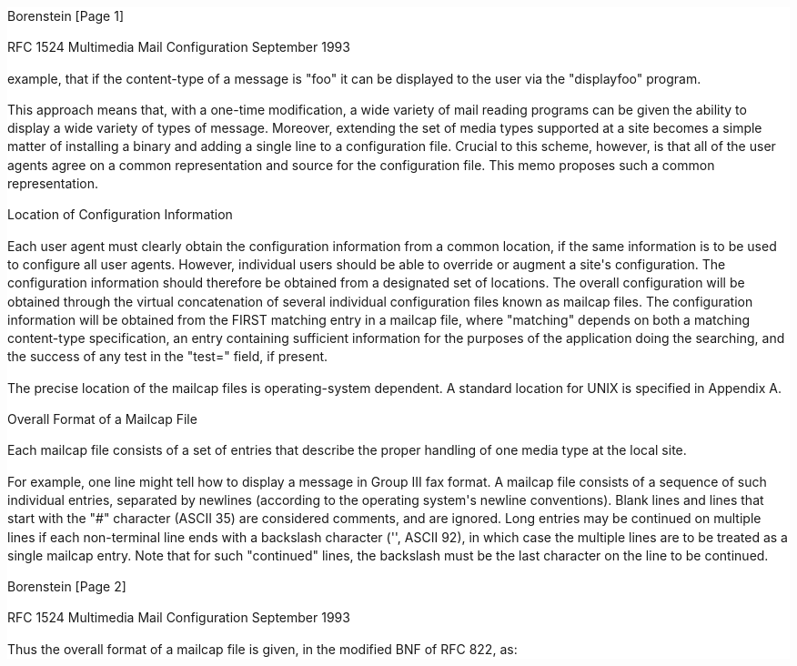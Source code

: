Borenstein                                                      [Page 1]

RFC 1524             Multimedia Mail Configuration        September 1993

   example, that if the content-type of a message is "foo" it can be
   displayed to the user via the "displayfoo" program.

   This approach means that, with a one-time modification, a wide
   variety of mail reading programs can be given the ability to display
   a wide variety of types of message.  Moreover, extending the set of
   media types supported at a site becomes a simple matter of installing
   a binary and adding a single line to a configuration file.  Crucial
   to this scheme, however, is that all of the user agents agree on a
   common representation and source for the configuration file.  This
   memo proposes such a common representation.

Location of Configuration Information

   Each user agent must clearly obtain the configuration information
   from a common location, if the same information is to be used to
   configure all user agents.  However, individual users should be able
   to override or augment a site's configuration.  The configuration
   information should therefore be obtained from a designated set of
   locations.  The overall configuration will be obtained through the
   virtual concatenation of several individual configuration files known
   as mailcap files.  The configuration information will be obtained
   from the FIRST matching entry in a mailcap file, where "matching"
   depends on both a matching content-type specification, an entry
   containing sufficient information for the purposes of the application
   doing the searching, and the success of any test in the "test="
   field, if present.

   The precise location of the mailcap files is operating-system
   dependent.  A standard location for UNIX is specified in Appendix A.

Overall Format of a Mailcap File

   Each mailcap file consists of a set of entries that describe the
   proper handling of one media type at the local site.

   For example, one line might tell how to display a message in Group
   III fax format.  A mailcap file consists of a sequence of such
   individual entries, separated by newlines (according to the operating
   system's newline conventions). Blank lines and lines that start with
   the "#" character (ASCII 35) are considered comments, and are
   ignored.  Long entries may be continued on multiple lines if each
   non-terminal line ends with a backslash character ('\', ASCII 92), in
   which case the multiple lines are to be treated as a single mailcap
   entry.  Note that for such "continued" lines, the backslash must be
   the last character on the line to be continued.

Borenstein                                                      [Page 2]

RFC 1524             Multimedia Mail Configuration        September 1993

   Thus the overall format of a mailcap file is given, in the modified
   BNF of RFC 822, as:

